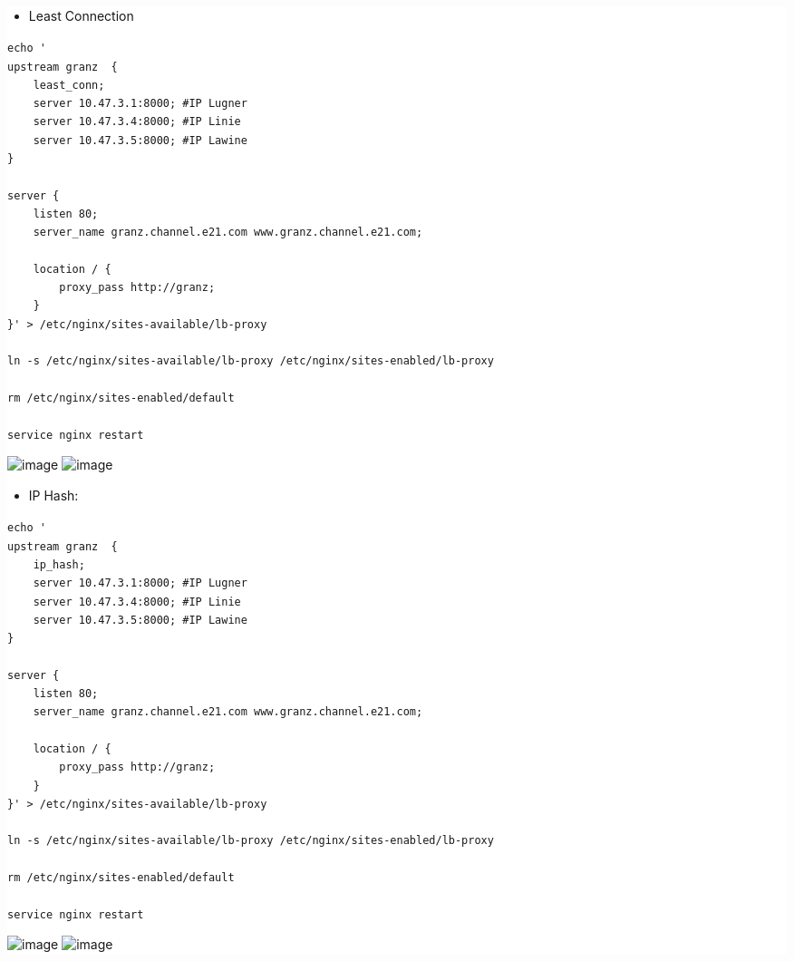 
- Least Connection
```
echo '
upstream granz  {
 	least_conn;
	server 10.47.3.1:8000; #IP Lugner
	server 10.47.3.4:8000; #IP Linie
	server 10.47.3.5:8000; #IP Lawine
}

server {
	listen 80;
	server_name granz.channel.e21.com www.granz.channel.e21.com;

	location / {
		proxy_pass http://granz;
	}
}' > /etc/nginx/sites-available/lb-proxy

ln -s /etc/nginx/sites-available/lb-proxy /etc/nginx/sites-enabled/lb-proxy

rm /etc/nginx/sites-enabled/default

service nginx restart
```
<img width="1512" alt="image" src="https://github.com/javakanaya/Jarkom-Modul-3-E21-2023/assets/87474722/a7bf1652-de76-4cd9-8733-0619ca7853be">
<img width="858" alt="image" src="https://github.com/javakanaya/Jarkom-Modul-3-E21-2023/assets/87474722/079c1513-81e9-47de-b9cf-958131cbfc67">


- IP Hash:
```
echo '
upstream granz  {
 	ip_hash;
	server 10.47.3.1:8000; #IP Lugner
	server 10.47.3.4:8000; #IP Linie
	server 10.47.3.5:8000; #IP Lawine
}

server {
	listen 80;
	server_name granz.channel.e21.com www.granz.channel.e21.com;

	location / {
		proxy_pass http://granz;
	}
}' > /etc/nginx/sites-available/lb-proxy

ln -s /etc/nginx/sites-available/lb-proxy /etc/nginx/sites-enabled/lb-proxy

rm /etc/nginx/sites-enabled/default

service nginx restart
```
<img width="1512" alt="image" src="https://github.com/javakanaya/Jarkom-Modul-3-E21-2023/assets/87474722/0e1f428f-65d5-4a4f-beab-67f0b6769ce5">
<img width="858" alt="image" src="https://github.com/javakanaya/Jarkom-Modul-3-E21-2023/assets/87474722/859b3d2b-b82f-49f1-b078-821b0f9d42d2">
